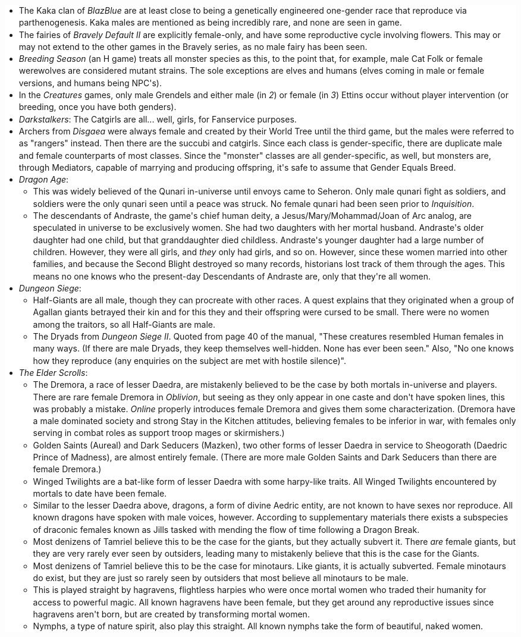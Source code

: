 -   The Kaka clan of _BlazBlue_ are at least close to being a genetically engineered one-gender race that reproduce via parthenogenesis. Kaka males are mentioned as being incredibly rare, and none are seen in game.
-   The fairies of _Bravely Default II_ are explicitly female-only, and have some reproductive cycle involving flowers. This may or may not extend to the other games in the Bravely series, as no male fairy has been seen.
-   _Breeding Season_ (an H game) treats all monster species as this, to the point that, for example, male Cat Folk or female werewolves are considered mutant strains. The sole exceptions are elves and humans (elves coming in male or female versions, and humans being NPC's).
-   In the _Creatures_ games, only male Grendels and either male (in _2_) or female (in _3_) Ettins occur without player intervention (or breeding, once you have both genders).
-   _Darkstalkers_: The Catgirls are all... well, girls, for Fanservice purposes.
-   Archers from _Disgaea_ were always female and created by their World Tree until the third game, but the males were referred to as "rangers" instead. Then there are the succubi and catgirls. Since each class is gender-specific, there are duplicate male and female counterparts of most classes. Since the "monster" classes are all gender-specific, as well, but monsters are, through Mediators, capable of marrying and producing offspring, it's safe to assume that Gender Equals Breed.
-   _Dragon Age_:
    -   This was widely believed of the Qunari in-universe until envoys came to Seheron. Only male qunari fight as soldiers, and soldiers were the only qunari seen until a peace was struck. No female qunari had been seen prior to _Inquisition_.
    -   The descendants of Andraste, the game's chief human deity, a Jesus/Mary/Mohammad/Joan of Arc analog, are speculated in universe to be exclusively women. She had two daughters with her mortal husband. Andraste's older daughter had one child, but that granddaughter died childless. Andraste's younger daughter had a large number of children. However, they were all girls, and _they_ only had girls, and so on. However, since these women married into other families, and because the Second Blight destroyed so many records, historians lost track of them through the ages. This means no one knows who the present-day Descendants of Andraste are, only that they're all women.
-   _Dungeon Siege_:
    -   Half-Giants are all male, though they can procreate with other races. A quest explains that they originated when a group of Agallan giants betrayed their kin and for this they and their offspring were cursed to be small. There were no women among the traitors, so all Half-Giants are male.
    -   The Dryads from _Dungeon Siege II_. Quoted from page 40 of the manual, "These creatures resembled Human females in many ways. (If there are male Dryads, they keep themselves well-hidden. None has ever been seen." Also, "No one knows how they reproduce (any enquiries on the subject are met with hostile silence)".
-   _The Elder Scrolls_:
    -   The Dremora, a race of lesser Daedra, are mistakenly believed to be the case by both mortals in-universe and players. There are rare female Dremora in _Oblivion_, but seeing as they only appear in one caste and don't have spoken lines, this was probably a mistake. _Online_ properly introduces female Dremora and gives them some characterization. (Dremora have a male dominated society and strong Stay in the Kitchen attitudes, believing females to be inferior in war, with females only serving in combat roles as support troop mages or skirmishers.)
    -   Golden Saints (Aureal) and Dark Seducers (Mazken), two other forms of lesser Daedra in service to Sheogorath (Daedric Prince of Madness), are almost entirely female. (There are more male Golden Saints and Dark Seducers than there are female Dremora.)
    -   Winged Twilights are a bat-like form of lesser Daedra with some harpy-like traits. All Winged Twilights encountered by mortals to date have been female.
    -   Similar to the lesser Daedra above, dragons, a form of divine Aedric entity, are not known to have sexes nor reproduce. All known dragons have spoken with male voices, however. According to supplementary materials there exists a subspecies of draconic females known as Jills tasked with mending the flow of time following a Dragon Break.
    -   Most denizens of Tamriel believe this to be the case for the giants, but they actually subvert it. There _are_ female giants, but they are very rarely ever seen by outsiders, leading many to mistakenly believe that this is the case for the Giants.
    -   Most denizens of Tamriel believe this to be the case for minotaurs. Like giants, it is actually subverted. Female minotaurs do exist, but they are just so rarely seen by outsiders that most believe all minotaurs to be male.
    -   This is played straight by hagravens, flightless harpies who were once mortal women who traded their humanity for access to powerful magic. All known hagravens have been female, but they get around any reproductive issues since hagravens aren't born, but are created by transforming mortal women.
    -   Nymphs, a type of nature spirit, also play this straight. All known nymphs take the form of beautiful, naked women.